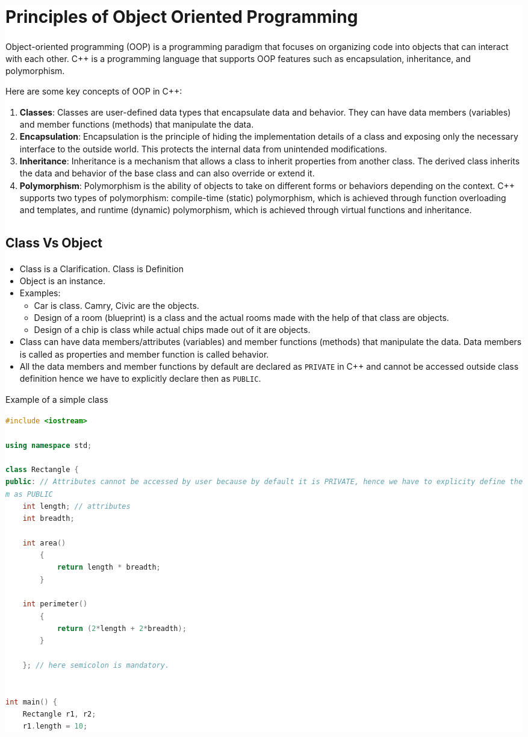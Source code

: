  # Principles of Object Oriented Programming 

Object-oriented programming (OOP) is a programming paradigm that focuses on organizing code into objects that can interact with each other. C++ is a programming language that supports OOP features such as encapsulation, inheritance, and polymorphism.

Here are some key concepts of OOP in C++:

1. **Classes**: Classes are user-defined data types that encapsulate data and behavior. They can have data members (variables) and member functions (methods) that manipulate the data.
2. **Encapsulation**: Encapsulation is the principle of hiding the implementation details of a class and exposing only the necessary interface to the outside world. This protects the internal data from unintended modifications.
3. **Inheritance**: Inheritance is a mechanism that allows a class to inherit properties from another class. The derived class inherits the data and behavior of the base class and can also override or extend it.
4. **Polymorphism**: Polymorphism is the ability of objects to take on different forms or behaviors depending on the context. C++ supports two types of polymorphism: compile-time (static) polymorphism, which is achieved through function overloading and templates, and runtime (dynamic) polymorphism, which is achieved through virtual functions and inheritance.

## Class Vs Object

* Class is a Clarification. Class is Definition
* Object is an instance. 
* Examples:
  * Car is class. Camry, Civic are the objects.
  * Design of a room (blueprint) is a class and the actual rooms made with the help of that class are objects.
  * Design of a chip is class while actual chips made out of it are objects.
* Class can have data members/attributes (variables) and member functions (methods) that manipulate the data. Data members is called as properties and member function is called behavior.
* All the data members and member functions by default are declared as `PRIVATE` in C++ and cannot be accessed outside class definition hence we have to explicitly declare then as `PUBLIC`.

Example of a simple class

```c++
#include <iostream>

using namespace std;

class Rectangle {
public: // Attributes cannot be accessed by user because by default it is PRIVATE, hence we have to explicity define them as PUBLIC
    int length; // attributes
    int breadth;

    int area()
        {
            return length * breadth;
        }

    int perimeter()
        {
            return (2*length + 2*breadth);
        }

    }; // here semicolon is mandatory.


int main() {
    Rectangle r1, r2; 
    r1.length = 10;
```